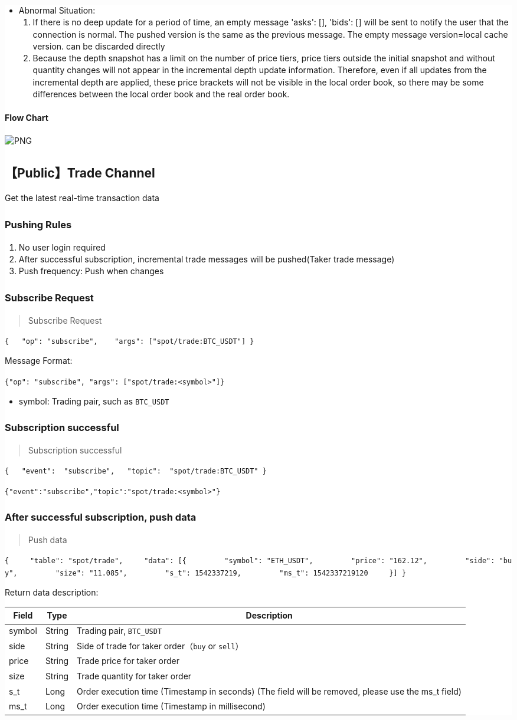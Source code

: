 *   Abnormal Situation:
    1.  If there is no deep update for a period of time, an empty message 'asks': \[\], 'bids': \[\] will be sent to notify the user that the connection is normal. The pushed version is the same as the previous message. The empty message version=local cache version. can be discarded directly
    2.  Because the depth snapshot has a limit on the number of price tiers, price tiers outside the initial snapshot and without quantity changes will not appear in the incremental depth update information. Therefore, even if all updates from the incremental depth are applied, these price brackets will not be visible in the local order book, so there may be some differences between the local order book and the real order book.

#### Flow Chart

![PNG](../../images/spot_ws_depth_increase_en-7b8d2d05.png)

## 【Public】Trade Channel

Get the latest real-time transaction data

### Pushing Rules

1.  No user login required
2.  After successful subscription, incremental trade messages will be pushed(Taker trade message)
3.  Push frequency: Push when changes

### Subscribe Request

> Subscribe Request

`{   "op": "subscribe",    "args": ["spot/trade:BTC_USDT"] }`

Message Format:

`{"op": "subscribe", "args": ["spot/trade:<symbol>"]}`

*   symbol: Trading pair, such as `BTC_USDT`

### Subscription successful

> Subscription successful

`{   "event":  "subscribe",   "topic":  "spot/trade:BTC_USDT" }`

`{"event":"subscribe","topic":"spot/trade:<symbol>"}`

### After successful subscription, push data

> Push data

`{     "table": "spot/trade",     "data": [{         "symbol": "ETH_USDT",         "price": "162.12",         "side": "buy",         "size": "11.085",         "s_t": 1542337219,         "ms_t": 1542337219120     }] }`

Return data description:

| Field | Type | Description |
| --- | --- | --- |
| symbol | String | Trading pair, <code>BTC_USDT</code> 
| side | String | Side of trade for taker order（<code>buy</code> or <code>sell</code>） 
| price | String | Trade price for taker order 
| size | String | Trade quantity for taker order 
| s_t | Long | Order execution time (Timestamp in seconds) (The field will be removed, please use the ms_t field) 
| ms_t | Long | Order execution time (Timestamp in millisecond) 
